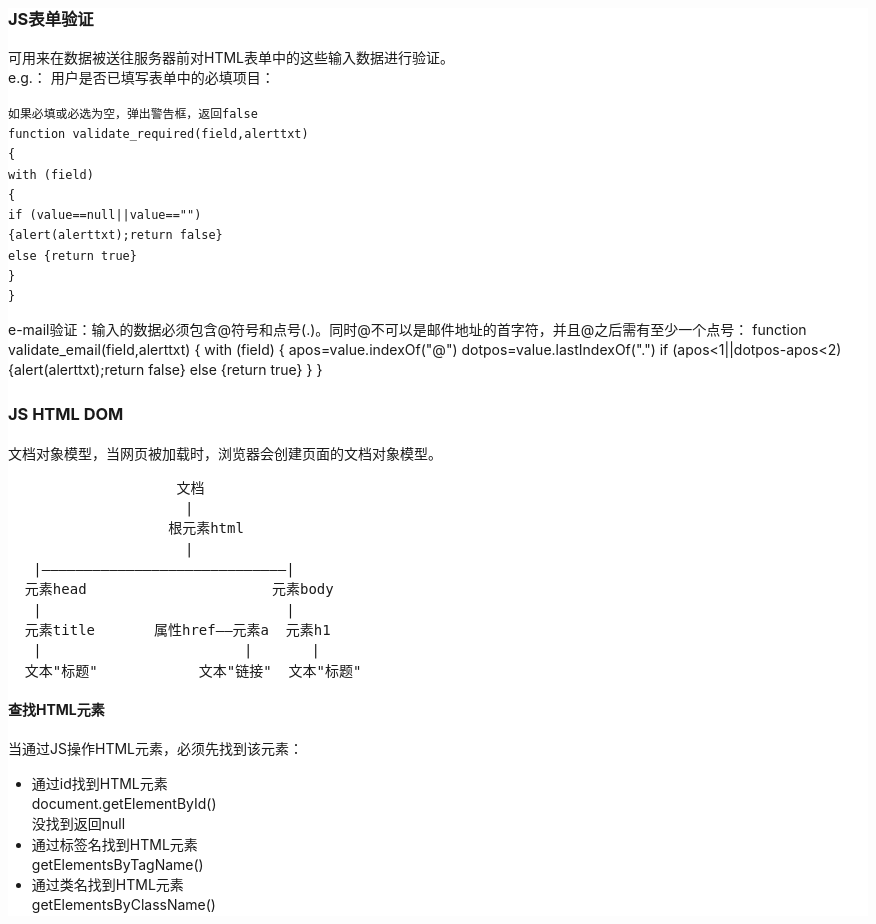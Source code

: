 ### JS表单验证
可用来在数据被送往服务器前对HTML表单中的这些输入数据进行验证。  
e.g.：
用户是否已填写表单中的必填项目：
    
    如果必填或必选为空，弹出警告框，返回false
    function validate_required(field,alerttxt)
    {
    with (field)
    {
    if (value==null||value=="")
    {alert(alerttxt);return false}
    else {return true}
    }
    }
e-mail验证：输入的数据必须包含@符号和点号(.)。同时@不可以是邮件地址的首字符，并且@之后需有至少一个点号：
    function validate_email(field,alerttxt)
    {
    with (field)
    {
    apos=value.indexOf("@")
    dotpos=value.lastIndexOf(".")
    if (apos<1||dotpos-apos<2) 
    {alert(alerttxt);return false}
    else {return true}
    }
    }

### JS HTML DOM
文档对象模型，当网页被加载时，浏览器会创建页面的文档对象模型。
<pre>
                    文档
                     |
                   根元素html
                     |
   |—————————————————————————————|
  元素head                      元素body
   |                             |
  元素title       属性href——元素a  元素h1
   |                        |       |
  文本"标题"            文本"链接"  文本"标题"
</pre>
#### 查找HTML元素
当通过JS操作HTML元素，必须先找到该元素：
* 通过id找到HTML元素  
    document.getElementById()  
    没找到返回null
* 通过标签名找到HTML元素  
    getElementsByTagName()
* 通过类名找到HTML元素  
    getElementsByClassName()
